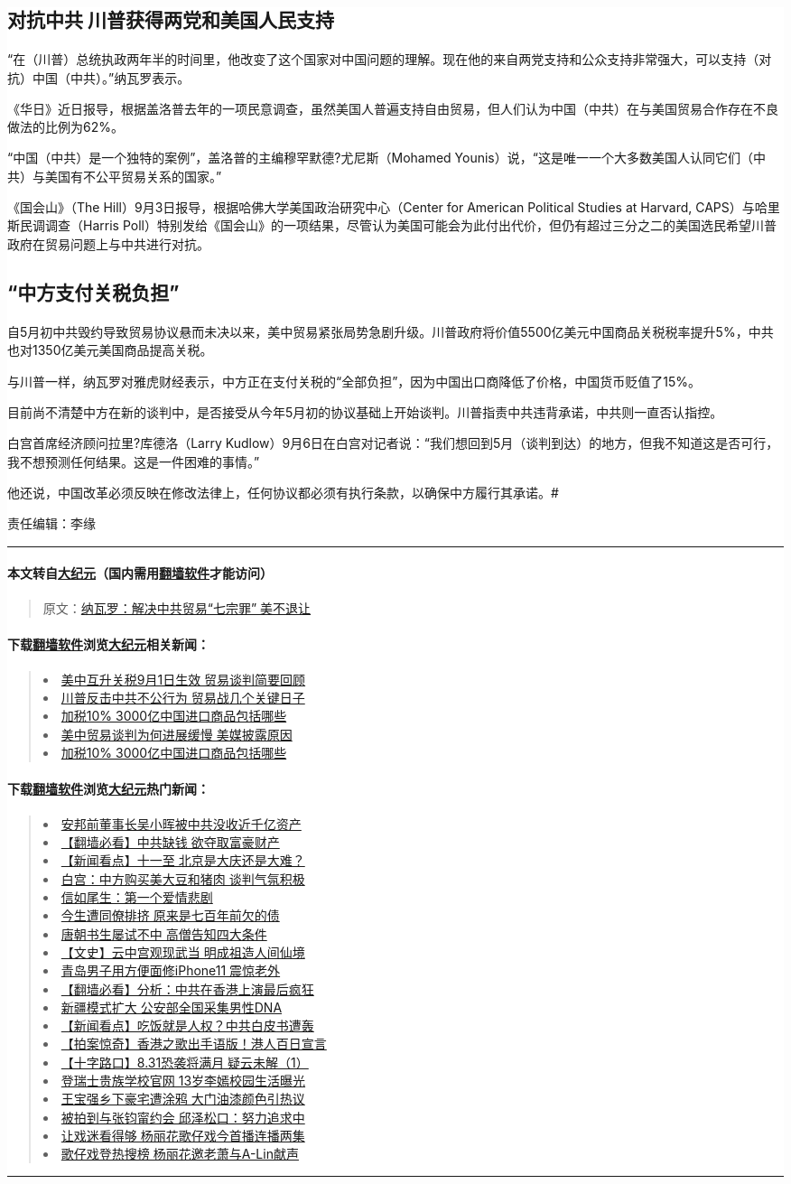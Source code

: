 <h2>对抗中共 川普获得两党和美国人民支持</h2>
<p>“在（川普）总统执政两年半的时间里，他改变了这个国家对中国问题的理解。现在他的来自两党支持和公众支持非常强大，可以支持（对抗）中国（中共）。”纳瓦罗表示。</p>
<p>《华日》近日报导，根据盖洛普去年的一项民意调查，虽然美国人普遍支持自由贸易，但人们认为中国（中共）在与美国贸易合作存在不良做法的比例为62%。</p>
<p>“中国（中共）是一个独特的案例”，盖洛普的主编穆罕默德?尤尼斯（Mohamed Younis）说，“这是唯一一个大多数美国人认同它们（中共）与美国有不公平贸易关系的国家。”</p>
<p>《国会山》（The Hill）9月3日报导，根据哈佛大学美国政治研究中心（Center for American Political Studies at Harvard, CAPS）与哈里斯民调调查（Harris Poll）特别发给《国会山》的一项结果，尽管认为美国可能会为此付出代价，但仍有超过三分之二的美国选民希望川普政府在贸易问题上与中共进行对抗。</p>
<h2>“中方支付关税负担”</h2>
<p>自5月初中共毁约导致贸易协议悬而未决以来，美中贸易紧张局势急剧升级。川普政府将价值5500亿美元中国商品关税税率提升5%，中共也对1350亿美元美国商品提高关税。</p>
<p>与川普一样，纳瓦罗对雅虎财经表示，中方正在支付关税的“全部负担”，因为中国出口商降低了价格，中国货币贬值了15%。</p>
<p>目前尚不清楚中方在新的谈判中，是否接受从今年5月初的协议基础上开始谈判。川普指责中共违背承诺，中共则一直否认指控。</p>
<p>白宫首席经济顾问拉里?库德洛（Larry Kudlow）9月6日在白宫对记者说：“我们想回到5月（谈判到达）的地方，但我不知道这是否可行，我不想预测任何结果。这是一件困难的事情。”</p>
<p>他还说，中国改革必须反映在修改法律上，任何协议都必须有执行条款，以确保中方履行其承诺。#</p>
<p>责任编辑：李缘</p>
<hr>

#### 本文转自<a href="http://www.epochtimes.com">大纪元</a>（国内需用<a href="https://git.io/JesJV">翻墙软件</a>才能访问）
> 原文：<a href="http://www.epochtimes.com/gb/19/9/8/n11508062.htm">纳瓦罗：解决中共贸易“七宗罪” 美不退让</a>
#### 下载<a href="https://git.io/JesJV">翻墙软件</a>浏览<a href="http://www.epochtimes.com">大纪元</a>相关新闻：
> <li><a href="http://www.epochtimes.com/gb/19/9/1/n11491695.htm">美中互升关税9月1日生效 贸易谈判简要回顾</a></li>
> <li><a href="http://www.epochtimes.com/gb/19/8/4/n11430524.htm">川普反击中共不公行为 贸易战几个关键日子</a></li>
> <li><a href="http://www.epochtimes.com/gb/19/8/1/n11424494.htm">加税10% 3000亿中国进口商品包括哪些</a></li>
> <li><a href="http://www.epochtimes.com/gb/19/7/31/n11421874.htm">美中贸易谈判为何进展缓慢 美媒披露原因</a></li>
> <li><a href="https://github.com/asdfghy6/djy/blob/master/gb/19/8/1/n11424494.md">加税10% 3000亿中国进口商品包括哪些</a></li>

#### 下载<a href="https://git.io/JesJV">翻墙软件</a>浏览<a href="http://www.epochtimes.com">大纪元</a>热门新闻：
> <li><a href="http://www.epochtimes.com/gb/19/9/26/n11547317.htm">安邦前董事长吴小晖被中共没收近千亿资产</a></li>
> <li><a href="http://www.epochtimes.com/gb/19/9/25/n11546931.htm">【翻墙必看】中共缺钱 欲夺取富豪财产</a></li>
> <li><a href="http://www.epochtimes.com/gb/19/9/26/n11548856.htm">【新闻看点】十一至 北京是大庆还是大难？</a></li>
> <li><a href="http://www.epochtimes.com/gb/19/9/26/n11548713.htm">白宫：中方购买美大豆和猪肉 谈判气氛积极</a></li>
> <li><a href="http://www.epochtimes.com/gb/12/4/16/n3566971.htm">信如尾生：第一个爱情悲剧</a></li>
> <li><a href="http://www.epochtimes.com/gb/15/9/3/n4519621.htm">今生遭同僚排挤 原来是七百年前欠的债</a></li>
> <li><a href="http://www.epochtimes.com/gb/19/9/20/n11534314.htm">唐朝书生屡试不中 高僧告知四大条件</a></li>
> <li><a href="http://www.epochtimes.com/gb/16/7/1/n8056353.htm">【文史】云中宫观现武当 明成祖造人间仙境</a></li>
> <li><a href="http://www.epochtimes.com/gb/19/9/25/n11546708.htm">青岛男子用方便面修iPhone11 震惊老外</a></li>
> <li><a href="http://www.epochtimes.com/gb/19/9/25/n11545125.htm">【翻墙必看】分析：中共在香港上演最后疯狂</a></li>
> <li><a href="http://www.epochtimes.com/gb/19/9/25/n11546501.htm">新疆模式扩大 公安部全国采集男性DNA</a></li>
> <li><a href="http://www.epochtimes.com/gb/19/9/24/n11543678.htm">【新闻看点】吃饭就是人权？中共白皮书遭轰</a></li>
> <li><a href="http://www.epochtimes.com/gb/19/9/26/n11547040.htm">【拍案惊奇】香港之歌出手语版！港人百日宣言</a></li>
> <li><a href="http://www.epochtimes.com/gb/19/9/25/n11545826.htm">【十字路口】8.31恐袭将满月 疑云未解（1）</a></li>
> <li><a href="http://www.epochtimes.com/gb/19/9/24/n11544222.htm">登瑞士贵族学校官网 13岁李嫣校园生活曝光</a></li>
> <li><a href="http://www.epochtimes.com/gb/19/9/24/n11544375.htm">王宝强乡下豪宅遭涂鸦 大门油漆颜色引热议</a></li>
> <li><a href="http://www.epochtimes.com/gb/19/9/25/n11545153.htm">被拍到与张钧甯约会 邱泽松口：努力追求中</a></li>
> <li><a href="http://www.epochtimes.com/gb/19/9/24/n11542872.htm">让戏迷看得够 杨丽花歌仔戏今首播连播两集</a></li>
> <li><a href="http://www.epochtimes.com/gb/19/9/25/n11545320.htm">歌仔戏登热搜榜 杨丽花邀老萧与A-Lin献声</a></li>
<hr>
